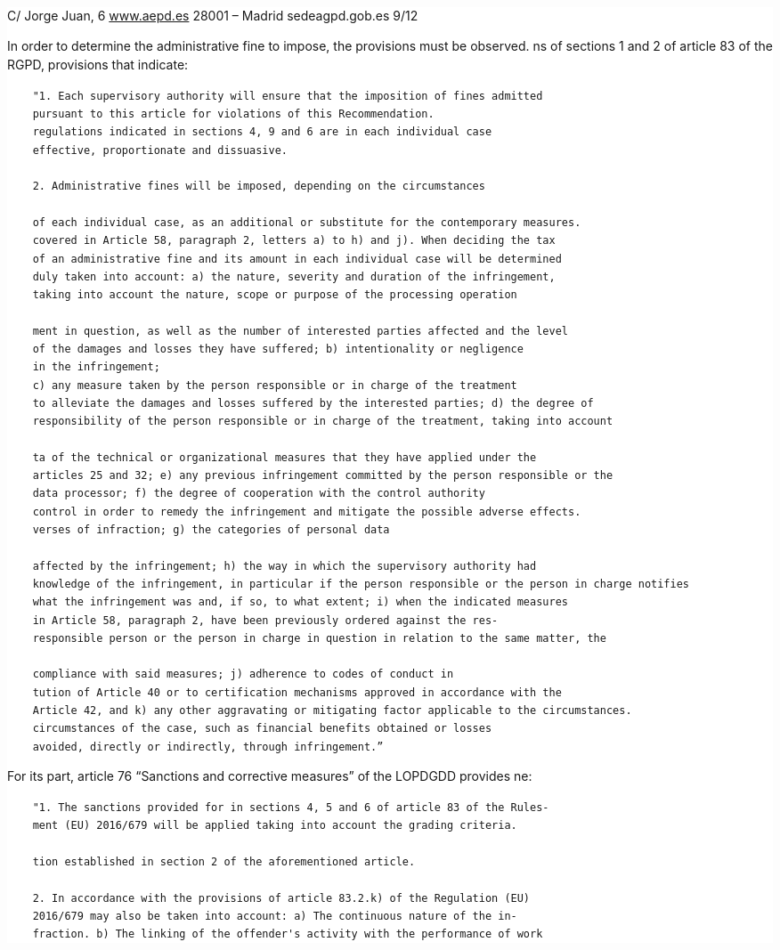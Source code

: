 C/ Jorge Juan, 6 www.aepd.es
28001 – Madrid sedeagpd.gob.es 9/12

In order to determine the administrative fine to impose, the provisions must be observed.
ns of sections 1 and 2 of article 83 of the RGPD, provisions that indicate:

        "1. Each supervisory authority will ensure that the imposition of fines admitted
        pursuant to this article for violations of this Recommendation.
        regulations indicated in sections 4, 9 and 6 are in each individual case
        effective, proportionate and dissuasive.

        2. Administrative fines will be imposed, depending on the circumstances

        of each individual case, as an additional or substitute for the contemporary measures.
        covered in Article 58, paragraph 2, letters a) to h) and j). When deciding the tax
        of an administrative fine and its amount in each individual case will be determined
        duly taken into account: a) the nature, severity and duration of the infringement,
        taking into account the nature, scope or purpose of the processing operation

        ment in question, as well as the number of interested parties affected and the level
        of the damages and losses they have suffered; b) intentionality or negligence
        in the infringement;
        c) any measure taken by the person responsible or in charge of the treatment
        to alleviate the damages and losses suffered by the interested parties; d) the degree of
        responsibility of the person responsible or in charge of the treatment, taking into account

        ta of the technical or organizational measures that they have applied under the
        articles 25 and 32; e) any previous infringement committed by the person responsible or the
        data processor; f) the degree of cooperation with the control authority
        control in order to remedy the infringement and mitigate the possible adverse effects.
        verses of infraction; g) the categories of personal data

        affected by the infringement; h) the way in which the supervisory authority had
        knowledge of the infringement, in particular if the person responsible or the person in charge notifies
        what the infringement was and, if so, to what extent; i) when the indicated measures
        in Article 58, paragraph 2, have been previously ordered against the res-
        responsible person or the person in charge in question in relation to the same matter, the

        compliance with said measures; j) adherence to codes of conduct in
        tution of Article 40 or to certification mechanisms approved in accordance with the
        Article 42, and k) any other aggravating or mitigating factor applicable to the circumstances.
        circumstances of the case, such as financial benefits obtained or losses
        avoided, directly or indirectly, through infringement.”

For its part, article 76 “Sanctions and corrective measures” of the LOPDGDD provides
ne:

        "1. The sanctions provided for in sections 4, 5 and 6 of article 83 of the Rules-
        ment (EU) 2016/679 will be applied taking into account the grading criteria.

        tion established in section 2 of the aforementioned article.

        2. In accordance with the provisions of article 83.2.k) of the Regulation (EU)
        2016/679 may also be taken into account: a) The continuous nature of the in-
        fraction. b) The linking of the offender's activity with the performance of work

